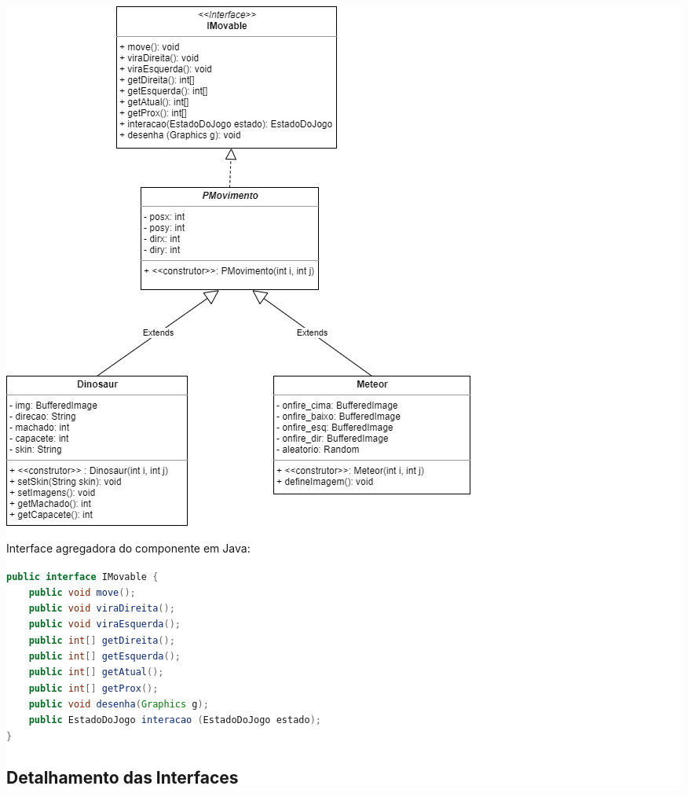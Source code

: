 ![Diagrama Interfaces Pecas movimento](PecasMove.png)

Interface agregadora do componente em Java:

~~~java
public interface IMovable {
	public void move();
	public void viraDireita();
	public void viraEsquerda();
	public int[] getDireita();
	public int[] getEsquerda();
	public int[] getAtual();
	public int[] getProx();
	public void desenha(Graphics g);
	public EstadoDoJogo interacao (EstadoDoJogo estado);
}
~~~

## Detalhamento das Interfaces
